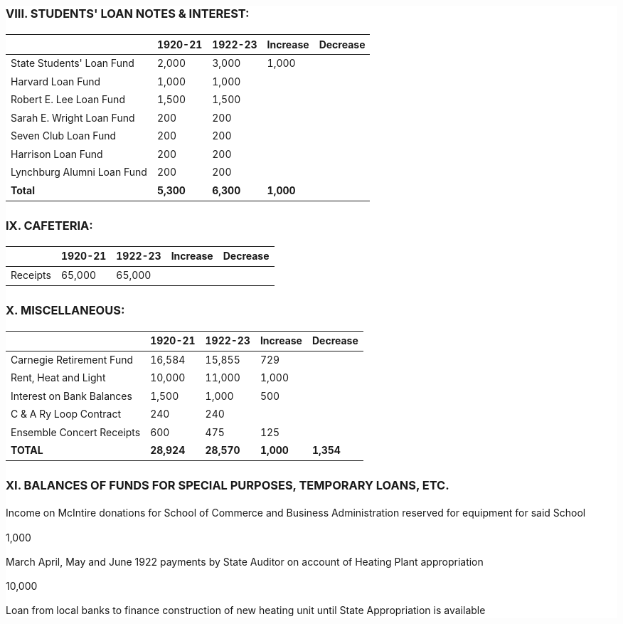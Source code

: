 ### VIII. STUDENTS' LOAN NOTES & INTEREST:

|                    | 1920-21 | 1922-23 | Increase | Decrease |
|--------------------|---------|---------|----------|----------|
| State Students' Loan Fund | 2,000 | 3,000 | 1,000 | |
| Harvard Loan Fund | 1,000 | 1,000 | | |
| Robert E. Lee Loan Fund | 1,500 | 1,500 | | |
| Sarah E. Wright Loan Fund | 200 | 200 | | |
| Seven Club Loan Fund | 200 | 200 | | |
| Harrison Loan Fund | 200 | 200 | | |
| Lynchburg Alumni Loan Fund | 200 | 200 | | |
| **Total** | **5,300** | **6,300** | **1,000** | |

### IX. CAFETERIA:

|                    | 1920-21 | 1922-23 | Increase | Decrease |
|--------------------|---------|---------|----------|----------|
| Receipts | 65,000 | 65,000 | | |

### X. MISCELLANEOUS:

|                    | 1920-21 | 1922-23 | Increase | Decrease |
|--------------------|---------|---------|----------|----------|
| Carnegie Retirement Fund | 16,584 | 15,855 | 729 | |
| Rent, Heat and Light | 10,000 | 11,000 | 1,000 | |
| Interest on Bank Balances | 1,500 | 1,000 | 500 | |
| C & A Ry Loop Contract | 240 | 240 | | |
| Ensemble Concert Receipts | 600 | 475 | 125 | |
| **TOTAL** | **28,924** | **28,570** | **1,000** | **1,354** |

### XI. BALANCES OF FUNDS FOR SPECIAL PURPOSES, TEMPORARY LOANS, ETC.

Income on McIntire donations for School of Commerce and Business Administration reserved for equipment for said School

1,000

March April, May and June 1922 payments by State Auditor on account of Heating Plant appropriation

10,000

Loan from local banks to finance construction of new heating unit until State Appropriation is available
